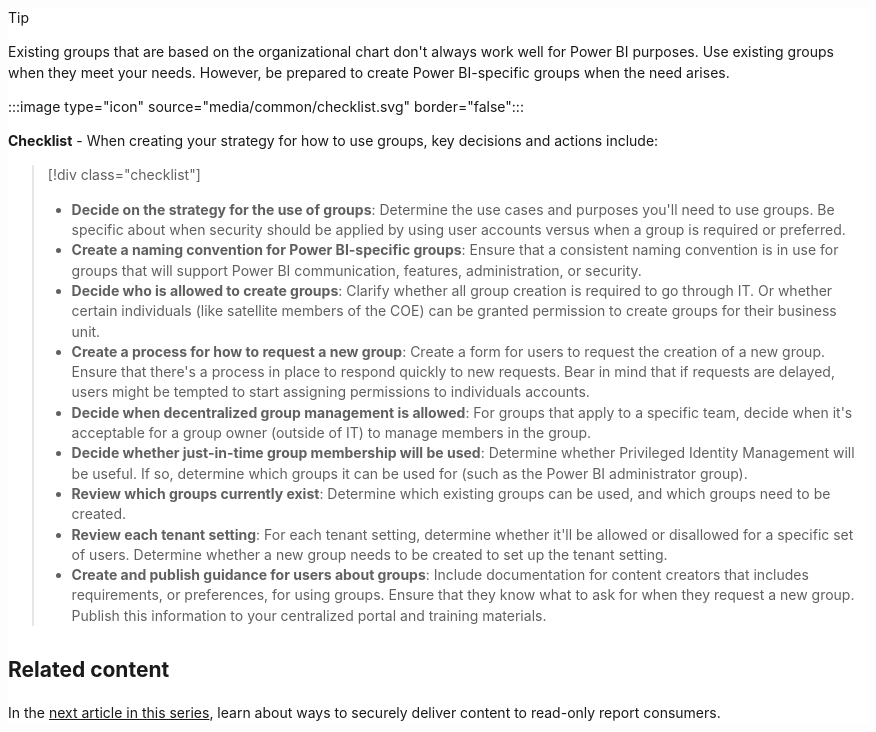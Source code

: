 > [!TIP]
> Existing groups that are based on the organizational chart don't always work well for Power BI purposes. Use existing groups when they meet your needs. However, be prepared to create Power BI-specific groups when the need arises.

:::image type="icon" source="media/common/checklist.svg" border="false":::

**Checklist** - When creating your strategy for how to use groups, key decisions and actions include:

> [!div class="checklist"]
>
> - **Decide on the strategy for the use of groups**: Determine the use cases and purposes you'll need to use groups. Be specific about when security should be applied by using user accounts versus when a group is required or preferred.
> - **Create a naming convention for Power BI-specific groups**: Ensure that a consistent naming convention is in use for groups that will support Power BI communication, features, administration, or security.
> - **Decide who is allowed to create groups**: Clarify whether all group creation is required to go through IT. Or whether certain individuals (like satellite members of the COE) can be granted permission to create groups for their business unit.
> - **Create a process for how to request a new group**: Create a form for users to request the creation of a new group. Ensure that there's a process in place to respond quickly to new requests. Bear in mind that if requests are delayed, users might be tempted to start assigning permissions to individuals accounts.
> - **Decide when decentralized group management is allowed**: For groups that apply to a specific team, decide when it's acceptable for a group owner (outside of IT) to manage members in the group.
> - **Decide whether just-in-time group membership will be used**: Determine whether Privileged Identity Management will be useful. If so, determine which groups it can be used for (such as the Power BI administrator group).
> - **Review which groups currently exist**: Determine which existing groups can be used, and which groups need to be created.
> - **Review each tenant setting**: For each tenant setting, determine whether it'll be allowed or disallowed for a specific set of users. Determine whether a new group needs to be created to set up the tenant setting.
> - **Create and publish guidance for users about groups**: Include documentation for content creators that includes requirements, or preferences, for using groups. Ensure that they know what to ask for when they request a new group. Publish this information to your centralized portal and training materials.

## Related content

In the [next article in this series](powerbi-implementation-planning-security-report-consumer-planning.md), learn about ways to securely deliver content to read-only report consumers.